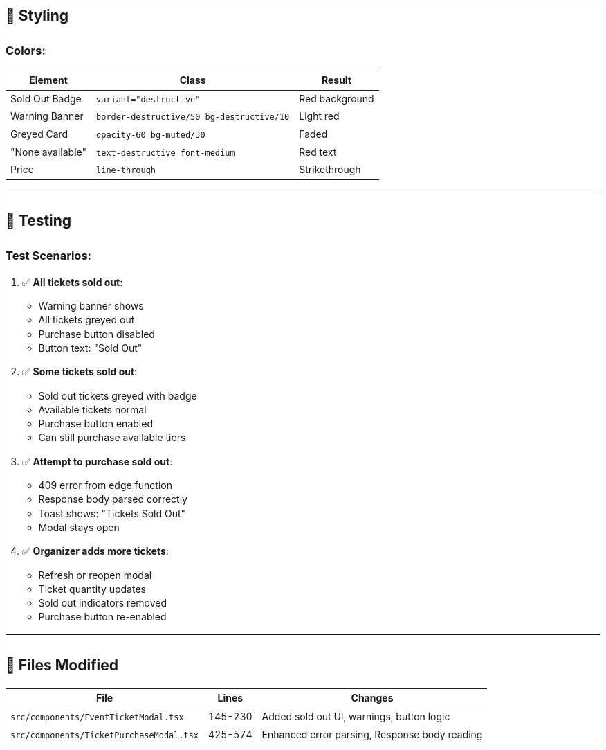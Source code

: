 
## 🎨 **Styling**

### **Colors**:
| Element | Class | Result |
|---------|-------|--------|
| Sold Out Badge | `variant="destructive"` | Red background |
| Warning Banner | `border-destructive/50 bg-destructive/10` | Light red |
| Greyed Card | `opacity-60 bg-muted/30` | Faded |
| "None available" | `text-destructive font-medium` | Red text |
| Price | `line-through` | Strikethrough |

---

## 🧪 **Testing**

### **Test Scenarios**:

1. ✅ **All tickets sold out**:
   - Warning banner shows
   - All tickets greyed out
   - Purchase button disabled
   - Button text: "Sold Out"

2. ✅ **Some tickets sold out**:
   - Sold out tickets greyed with badge
   - Available tickets normal
   - Purchase button enabled
   - Can still purchase available tiers

3. ✅ **Attempt to purchase sold out**:
   - 409 error from edge function
   - Response body parsed correctly
   - Toast shows: "Tickets Sold Out"
   - Modal stays open

4. ✅ **Organizer adds more tickets**:
   - Refresh or reopen modal
   - Ticket quantity updates
   - Sold out indicators removed
   - Purchase button re-enabled

---

## 📝 **Files Modified**

| File | Lines | Changes |
|------|-------|---------|
| `src/components/EventTicketModal.tsx` | 145-230 | Added sold out UI, warnings, button logic |
| `src/components/TicketPurchaseModal.tsx` | 425-574 | Enhanced error parsing, Response body reading |
